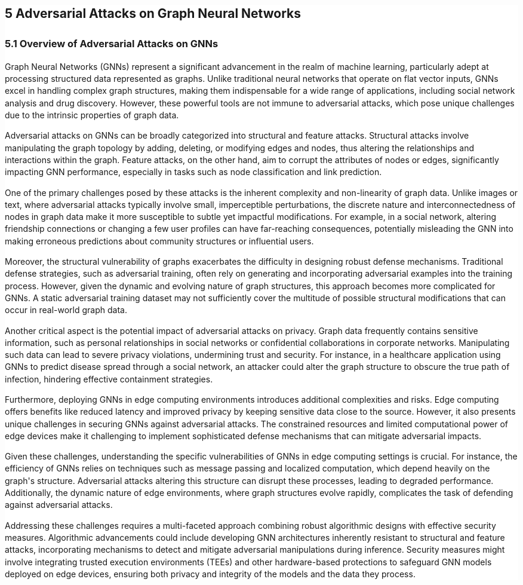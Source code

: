 ## 5 Adversarial Attacks on Graph Neural Networks

### 5.1 Overview of Adversarial Attacks on GNNs

Graph Neural Networks (GNNs) represent a significant advancement in the realm of machine learning, particularly adept at processing structured data represented as graphs. Unlike traditional neural networks that operate on flat vector inputs, GNNs excel in handling complex graph structures, making them indispensable for a wide range of applications, including social network analysis and drug discovery. However, these powerful tools are not immune to adversarial attacks, which pose unique challenges due to the intrinsic properties of graph data.

Adversarial attacks on GNNs can be broadly categorized into structural and feature attacks. Structural attacks involve manipulating the graph topology by adding, deleting, or modifying edges and nodes, thus altering the relationships and interactions within the graph. Feature attacks, on the other hand, aim to corrupt the attributes of nodes or edges, significantly impacting GNN performance, especially in tasks such as node classification and link prediction.

One of the primary challenges posed by these attacks is the inherent complexity and non-linearity of graph data. Unlike images or text, where adversarial attacks typically involve small, imperceptible perturbations, the discrete nature and interconnectedness of nodes in graph data make it more susceptible to subtle yet impactful modifications. For example, in a social network, altering friendship connections or changing a few user profiles can have far-reaching consequences, potentially misleading the GNN into making erroneous predictions about community structures or influential users.

Moreover, the structural vulnerability of graphs exacerbates the difficulty in designing robust defense mechanisms. Traditional defense strategies, such as adversarial training, often rely on generating and incorporating adversarial examples into the training process. However, given the dynamic and evolving nature of graph structures, this approach becomes more complicated for GNNs. A static adversarial training dataset may not sufficiently cover the multitude of possible structural modifications that can occur in real-world graph data.

Another critical aspect is the potential impact of adversarial attacks on privacy. Graph data frequently contains sensitive information, such as personal relationships in social networks or confidential collaborations in corporate networks. Manipulating such data can lead to severe privacy violations, undermining trust and security. For instance, in a healthcare application using GNNs to predict disease spread through a social network, an attacker could alter the graph structure to obscure the true path of infection, hindering effective containment strategies.

Furthermore, deploying GNNs in edge computing environments introduces additional complexities and risks. Edge computing offers benefits like reduced latency and improved privacy by keeping sensitive data close to the source. However, it also presents unique challenges in securing GNNs against adversarial attacks. The constrained resources and limited computational power of edge devices make it challenging to implement sophisticated defense mechanisms that can mitigate adversarial impacts.

Given these challenges, understanding the specific vulnerabilities of GNNs in edge computing settings is crucial. For instance, the efficiency of GNNs relies on techniques such as message passing and localized computation, which depend heavily on the graph's structure. Adversarial attacks altering this structure can disrupt these processes, leading to degraded performance. Additionally, the dynamic nature of edge environments, where graph structures evolve rapidly, complicates the task of defending against adversarial attacks.

Addressing these challenges requires a multi-faceted approach combining robust algorithmic designs with effective security measures. Algorithmic advancements could include developing GNN architectures inherently resistant to structural and feature attacks, incorporating mechanisms to detect and mitigate adversarial manipulations during inference. Security measures might involve integrating trusted execution environments (TEEs) and other hardware-based protections to safeguard GNN models deployed on edge devices, ensuring both privacy and integrity of the models and the data they process.
